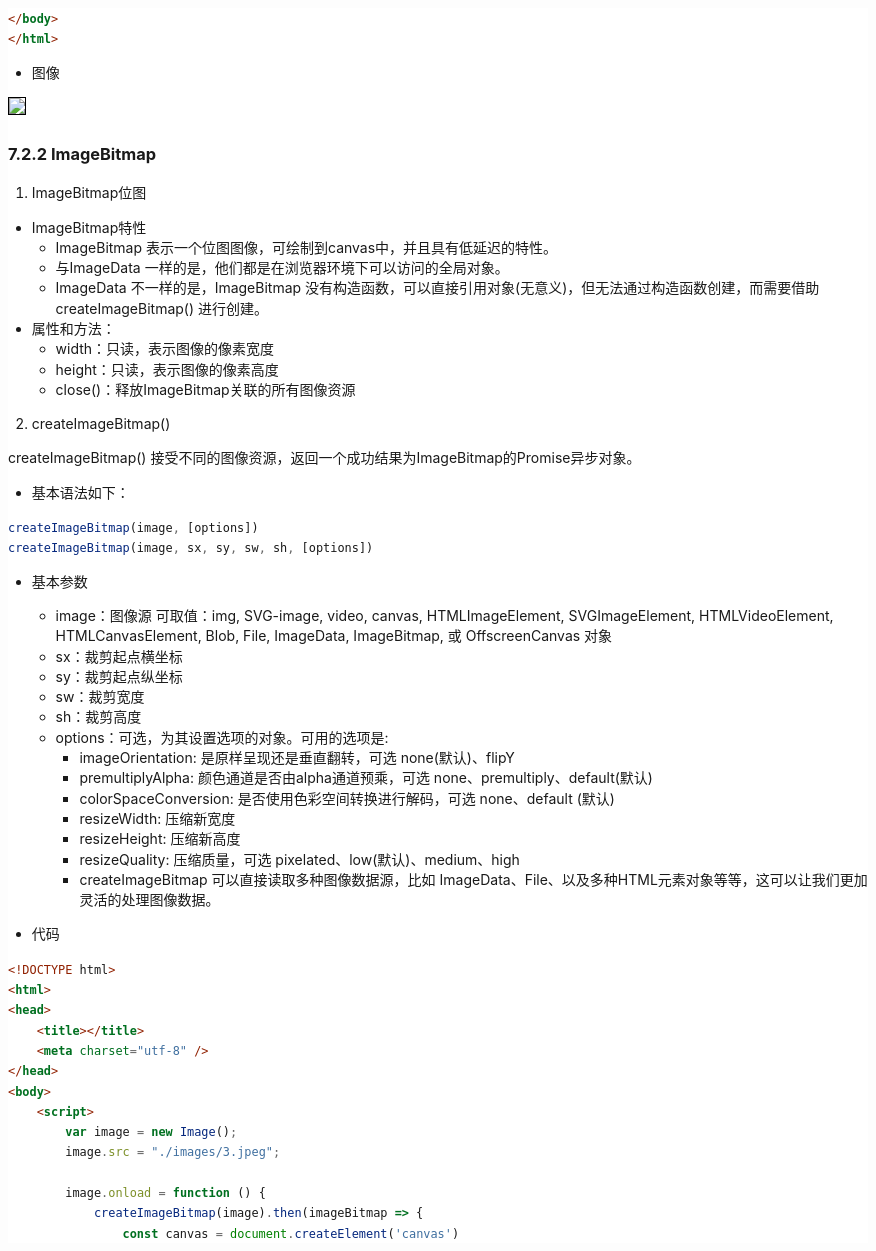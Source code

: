 ```html
</body>
</html>
```

- 图像

<img src="/animation/canvas/base/image/074.png" style="border:1px solid black">


### 7.2.2 ImageBitmap

1. ImageBitmap位图

- ImageBitmap特性
    - ImageBitmap 表示一个位图图像，可绘制到canvas中，并且具有低延迟的特性。
    - 与ImageData 一样的是，他们都是在浏览器环境下可以访问的全局对象。
    - ImageData 不一样的是，ImageBitmap 没有构造函数，可以直接引用对象(无意义)，但无法通过构造函数创建，而需要借助 createImageBitmap() 进行创建。
- 属性和方法：
    - width：只读，表示图像的像素宽度
    - height：只读，表示图像的像素高度
    - close()：释放ImageBitmap关联的所有图像资源

2. createImageBitmap()


createImageBitmap() 接受不同的图像资源，返回一个成功结果为ImageBitmap的Promise异步对象。

- 基本语法如下：

```js
createImageBitmap(image, [options])
createImageBitmap(image, sx, sy, sw, sh, [options])
```

- 基本参数
    - image：图像源
        可取值：img, SVG-image, video, canvas, HTMLImageElement, SVGImageElement, HTMLVideoElement, HTMLCanvasElement, Blob, File, ImageData, ImageBitmap, 或 OffscreenCanvas 对象
    - sx：裁剪起点横坐标
    - sy：裁剪起点纵坐标
    - sw：裁剪宽度
    - sh：裁剪高度
    - options：可选，为其设置选项的对象。可用的选项是:
        - imageOrientation: 是原样呈现还是垂直翻转，可选 none(默认)、flipY
        - premultiplyAlpha: 颜色通道是否由alpha通道预乘，可选 none、premultiply、default(默认)
        - colorSpaceConversion: 是否使用色彩空间转换进行解码，可选 none、default (默认)
        - resizeWidth: 压缩新宽度
        - resizeHeight: 压缩新高度
        - resizeQuality: 压缩质量，可选 pixelated、low(默认)、medium、high
        - createImageBitmap 可以直接读取多种图像数据源，比如 ImageData、File、以及多种HTML元素对象等等，这可以让我们更加灵活的处理图像数据。


- 代码

```html
<!DOCTYPE html>
<html>
<head>
    <title></title>
    <meta charset="utf-8" />
</head>
<body>
    <script>
        var image = new Image();
        image.src = "./images/3.jpeg";

        image.onload = function () {
            createImageBitmap(image).then(imageBitmap => {
                const canvas = document.createElement('canvas')
```